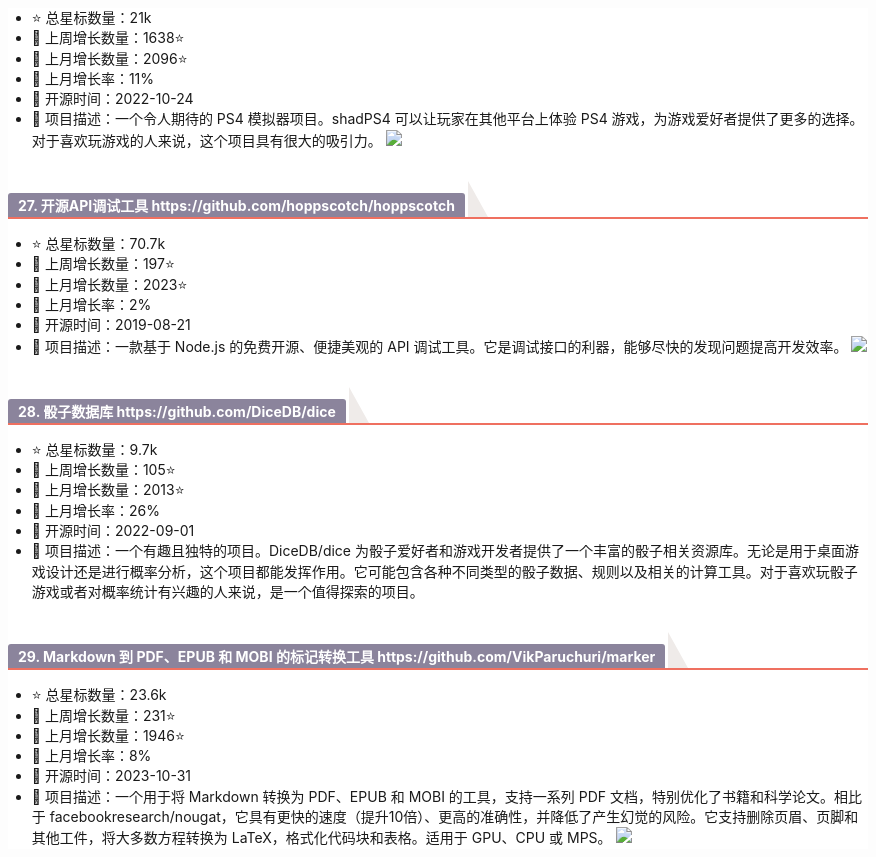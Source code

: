 - ⭐ 总星标数量：21k
- 🔺 上周增长数量：1638⭐
- 🔺 上月增长数量：2096⭐
- 🔺 上月增长率：11%
- 📅 开源时间：2022-10-24
- 📝 项目描述：一个令人期待的 PS4 模拟器项目。shadPS4 可以让玩家在其他平台上体验 PS4 游戏，为游戏爱好者提供了更多的选择。对于喜欢玩游戏的人来说，这个项目具有很大的吸引力。
    ![](https://photocdn.tv.sohu.com/img/github/556675672.png)

<h3 style="margin-top: 30px;margin-bottom: 15px;font-weight: bold;border-bottom: 2px solid rgb(239, 112, 96);font-size: 1.0em;"><span style="display: none;"></span><span style="display: inline-block;background: rgb(139, 132, 156);color: rgb(255, 255, 255);padding: 3px 10px 1px;border-top-right-radius: 3px;border-top-left-radius: 3px;margin-right: 3px;">27. 开源API调试工具 https://github.com/hoppscotch/hoppscotch</span><span style="display: inline-block;vertical-align: bottom;border-bottom: 36px solid #efebe9;border-right: 20px solid transparent;"> </span></h3>

- ⭐ 总星标数量：70.7k
- 🔺 上周增长数量：197⭐
- 🔺 上月增长数量：2023⭐
- 🔺 上月增长率：2%
- 📅 开源时间：2019-08-21
- 📝 项目描述：一款基于 Node.js 的免费开源、便捷美观的 API 调试工具。它是调试接口的利器，能够尽快的发现问题提高开发效率。
    ![](https://photocdn.tv.sohu.com/img/github/203587744.png)

<h3 style="margin-top: 30px;margin-bottom: 15px;font-weight: bold;border-bottom: 2px solid rgb(239, 112, 96);font-size: 1.0em;"><span style="display: none;"></span><span style="display: inline-block;background: rgb(139, 132, 156);color: rgb(255, 255, 255);padding: 3px 10px 1px;border-top-right-radius: 3px;border-top-left-radius: 3px;margin-right: 3px;">28. 骰子数据库 https://github.com/DiceDB/dice</span><span style="display: inline-block;vertical-align: bottom;border-bottom: 36px solid #efebe9;border-right: 20px solid transparent;"> </span></h3>

- ⭐ 总星标数量：9.7k
- 🔺 上周增长数量：105⭐
- 🔺 上月增长数量：2013⭐
- 🔺 上月增长率：26%
- 📅 开源时间：2022-09-01
- 📝 项目描述：一个有趣且独特的项目。DiceDB/dice 为骰子爱好者和游戏开发者提供了一个丰富的骰子相关资源库。无论是用于桌面游戏设计还是进行概率分析，这个项目都能发挥作用。它可能包含各种不同类型的骰子数据、规则以及相关的计算工具。对于喜欢玩骰子游戏或者对概率统计有兴趣的人来说，是一个值得探索的项目。

<h3 style="margin-top: 30px;margin-bottom: 15px;font-weight: bold;border-bottom: 2px solid rgb(239, 112, 96);font-size: 1.0em;"><span style="display: none;"></span><span style="display: inline-block;background: rgb(139, 132, 156);color: rgb(255, 255, 255);padding: 3px 10px 1px;border-top-right-radius: 3px;border-top-left-radius: 3px;margin-right: 3px;">29. Markdown 到 PDF、EPUB 和 MOBI 的标记转换工具 https://github.com/VikParuchuri/marker</span><span style="display: inline-block;vertical-align: bottom;border-bottom: 36px solid #efebe9;border-right: 20px solid transparent;"> </span></h3>

- ⭐ 总星标数量：23.6k
- 🔺 上周增长数量：231⭐
- 🔺 上月增长数量：1946⭐
- 🔺 上月增长率：8%
- 📅 开源时间：2023-10-31
- 📝 项目描述：一个用于将 Markdown 转换为 PDF、EPUB 和 MOBI 的工具，支持一系列 PDF 文档，特别优化了书籍和科学论文。相比于 facebookresearch/nougat，它具有更快的速度（提升10倍）、更高的准确性，并降低了产生幻觉的风险。它支持删除页眉、页脚和其他工件，将大多数方程转换为 LaTeX，格式化代码块和表格。适用于 GPU、CPU 或 MPS。
    ![](https://photocdn.tv.sohu.com/img/github/712111618.png)
